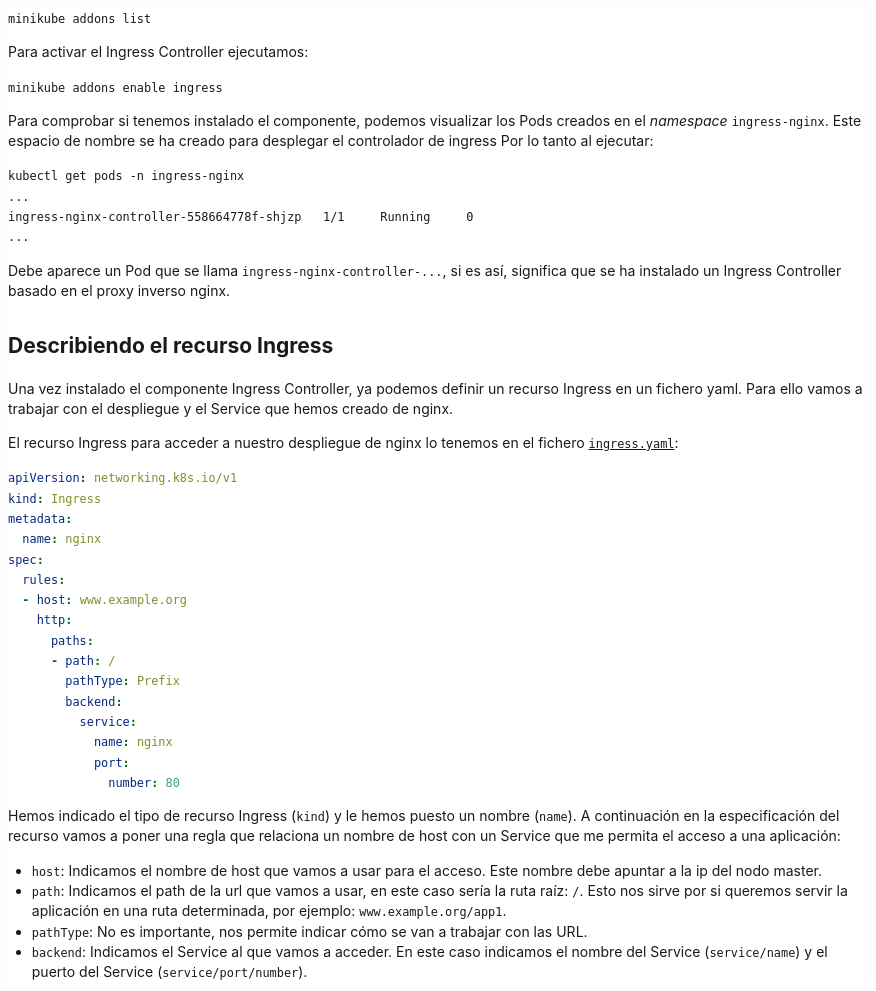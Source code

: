     minikube addons list

Para activar el Ingress Controller ejecutamos:

    minikube addons enable ingress

Para comprobar si tenemos instalado el componente, podemos visualizar los Pods creados en el *namespace* `ingress-nginx`. Este espacio de nombre se ha creado para desplegar el controlador de ingress Por lo tanto al ejecutar:

    kubectl get pods -n ingress-nginx 
    ...
    ingress-nginx-controller-558664778f-shjzp   1/1     Running     0          
    ...    

Debe aparece un Pod que se llama `ingress-nginx-controller-...`, si es así, significa que se ha instalado un Ingress Controller basado en el proxy inverso nginx.

## Describiendo el recurso Ingress

Una vez instalado el componente Ingress Controller, ya podemos definir un recurso Ingress en un fichero yaml. Para ello vamos a trabajar con el despliegue y el Service que hemos creado de nginx.

El recurso Ingress para acceder a nuestro despliegue de nginx lo tenemos en el fichero [`ingress.yaml`](file/ingress.yaml):

```yaml
apiVersion: networking.k8s.io/v1
kind: Ingress
metadata:
  name: nginx
spec:
  rules:
  - host: www.example.org
    http:
      paths:
      - path: /
        pathType: Prefix
        backend:
          service:
            name: nginx
            port:
              number: 80
```

Hemos indicado el tipo de recurso Ingress (`kind`) y le hemos puesto un nombre (`name`). A continuación en la especificación del recurso vamos a poner una regla que relaciona un nombre de host con un Service que me permita el acceso a una aplicación:

* `host`: Indicamos el nombre de host que vamos a usar para el acceso. Este nombre debe apuntar a la ip del nodo master.
* `path`: Indicamos el path de la url que vamos a usar, en este caso sería la ruta raíz: `/`. Esto nos sirve por si queremos servir la aplicación en una ruta determinada, por ejemplo: `www.example.org/app1`.
* `pathType`: No es importante, nos permite indicar cómo se van a trabajar con las URL. 
* `backend`: Indicamos el Service al que vamos a acceder. En este caso indicamos el nombre del Service (`service/name`) y el puerto del Service (`service/port/number`).
